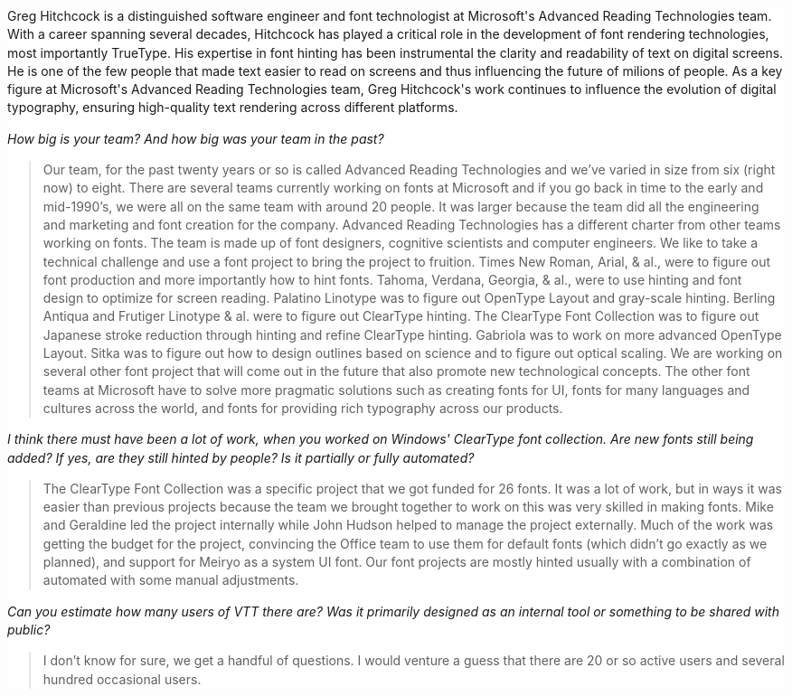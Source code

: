 
Greg Hitchcock is a distinguished software engineer and font technologist at Microsoft's Advanced Reading Technologies team. With a career spanning several decades, Hitchcock has played a critical role in the development of font rendering technologies, most importantly TrueType. His expertise in font hinting has been instrumental the clarity and readability of text on digital screens. He is one of the few people that made text easier to read on screens and thus influencing the future of milions of people. As a key figure at Microsoft's Advanced Reading Technologies team, Greg Hitchcock's work continues to influence the evolution of digital typography, ensuring high-quality text rendering across different platforms.


_How big is your team? And how big was your team in the past?_

> Our team, for the past twenty years or so is called Advanced Reading Technologies and we’ve varied in size from six (right now) to eight. There are several teams currently working on fonts at Microsoft and if you go back in time to the early and mid-1990’s, we were all on the same team with around 20 people. It was larger because the team did all the engineering and marketing and font creation for the company. Advanced Reading Technologies has a different charter from other teams working on fonts. The team is made up of font designers, cognitive scientists and computer engineers. We like to take a technical challenge and use a font project to bring the project to fruition. Times New Roman, Arial, & al., were to figure out font production and more importantly how to hint fonts. Tahoma, Verdana, Georgia, & al., were to use hinting and font design to optimize for screen reading. Palatino Linotype was to figure out OpenType Layout and gray-scale hinting. Berling Antiqua and Frutiger Linotype & al. were to figure out ClearType hinting. The ClearType Font Collection was to figure out Japanese stroke reduction through hinting and refine ClearType hinting. Gabriola was to work on more advanced OpenType Layout. Sitka was to figure out how to design outlines based on science and to figure out optical scaling. We are working on several other font project that will come out in the future that also promote new technological concepts. The other font teams at Microsoft have to solve more pragmatic solutions such as creating fonts for UI, fonts for many languages and cultures across the world, and fonts for providing rich typography across our products.
 
_I think there must have been a lot of work, when you worked on Windows' ClearType font collection. Are new fonts still being added? If yes, are they still hinted by people? Is it partially or fully automated?_
 
> The ClearType Font Collection was a specific project that we got funded for 26 fonts. It was a lot of work, but in ways it was easier than previous projects because the team we brought together to work on this was very skilled in making fonts. Mike and Geraldine led the project internally while John Hudson helped to manage the project externally. Much of the work was getting the budget for the project, convincing the Office team to use them for default fonts (which didn’t go exactly as we planned), and support for Meiryo as a system UI font. Our font projects are mostly hinted usually with a combination of automated with some manual adjustments.
 
_Can you estimate how many users of VTT there are? Was it primarily designed as an internal tool or something to be shared with public?_

> I don’t know for sure, we get a handful of questions. I would venture a guess that there are 20 or so active users and several hundred occasional users. 
